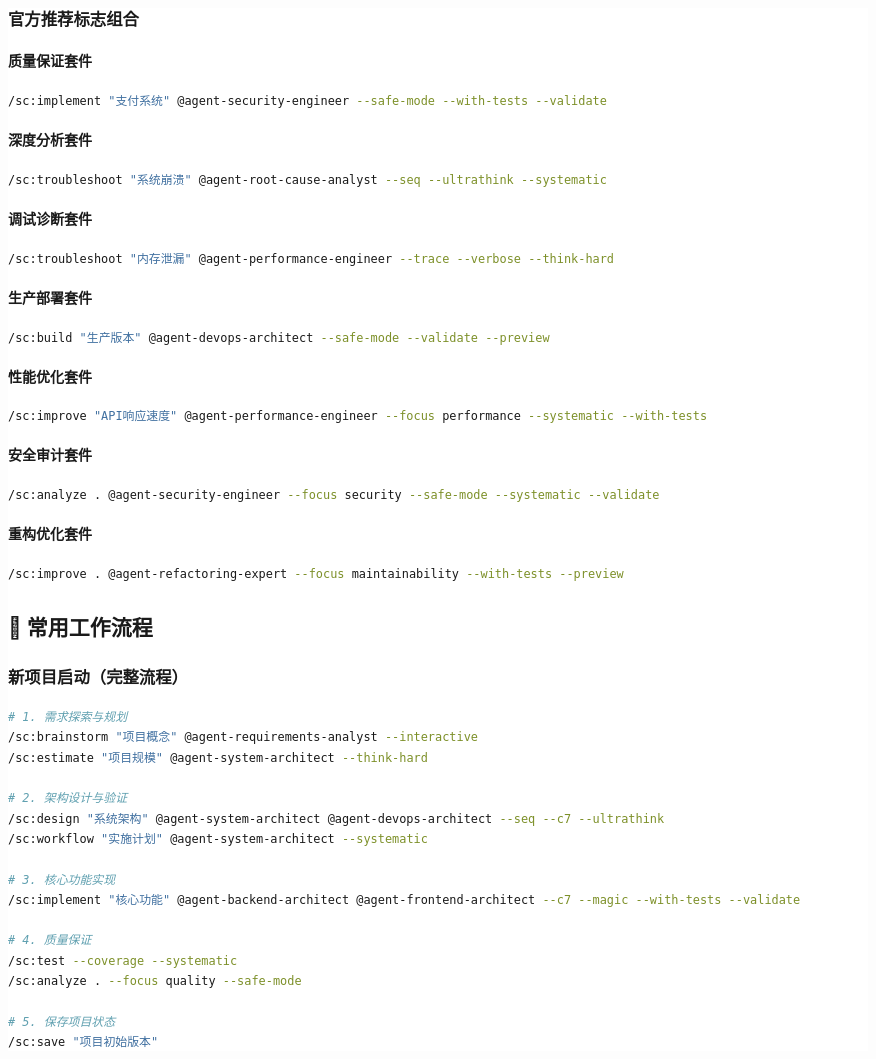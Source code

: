### 官方推荐标志组合

#### 质量保证套件
```bash
/sc:implement "支付系统" @agent-security-engineer --safe-mode --with-tests --validate
```

#### 深度分析套件
```bash
/sc:troubleshoot "系统崩溃" @agent-root-cause-analyst --seq --ultrathink --systematic
```

#### 调试诊断套件
```bash
/sc:troubleshoot "内存泄漏" @agent-performance-engineer --trace --verbose --think-hard
```

#### 生产部署套件
```bash
/sc:build "生产版本" @agent-devops-architect --safe-mode --validate --preview
```

#### 性能优化套件
```bash
/sc:improve "API响应速度" @agent-performance-engineer --focus performance --systematic --with-tests
```

#### 安全审计套件
```bash
/sc:analyze . @agent-security-engineer --focus security --safe-mode --systematic --validate
```

#### 重构优化套件
```bash
/sc:improve . @agent-refactoring-expert --focus maintainability --with-tests --preview
```

## 🔄 常用工作流程

### 新项目启动（完整流程）
```bash
# 1. 需求探索与规划
/sc:brainstorm "项目概念" @agent-requirements-analyst --interactive
/sc:estimate "项目规模" @agent-system-architect --think-hard

# 2. 架构设计与验证
/sc:design "系统架构" @agent-system-architect @agent-devops-architect --seq --c7 --ultrathink
/sc:workflow "实施计划" @agent-system-architect --systematic

# 3. 核心功能实现
/sc:implement "核心功能" @agent-backend-architect @agent-frontend-architect --c7 --magic --with-tests --validate

# 4. 质量保证
/sc:test --coverage --systematic
/sc:analyze . --focus quality --safe-mode

# 5. 保存项目状态
/sc:save "项目初始版本"
```

